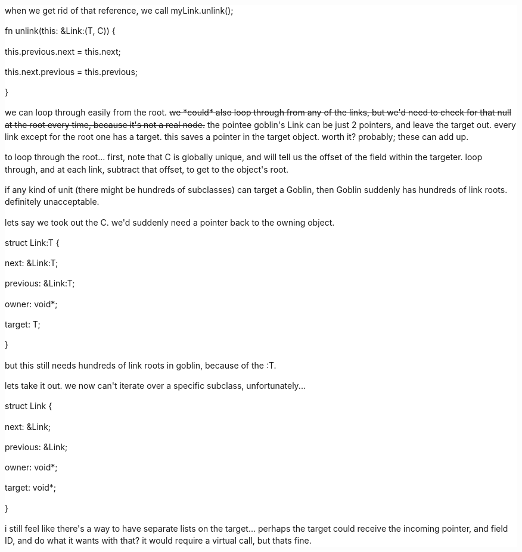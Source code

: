when we get rid of that reference, we call myLink.unlink();

fn unlink(this: &Link:(T, C)) {

this.previous.next = this.next;

this.next.previous = this.previous;

}

we can loop through easily from the root. ~~we \*could\* also loop
through from any of the links, but we'd need to check for that null at
the root every time, because it's not a real node.~~ the pointee
goblin's Link can be just 2 pointers, and leave the target out. every
link except for the root one has a target. this saves a pointer in the
target object. worth it? probably; these can add up.

to loop through the root... first, note that C is globally unique, and
will tell us the offset of the field within the targeter. loop through,
and at each link, subtract that offset, to get to the object's root.

if any kind of unit (there might be hundreds of subclasses) can target a
Goblin, then Goblin suddenly has hundreds of link roots. definitely
unacceptable.

lets say we took out the C. we'd suddenly need a pointer back to the
owning object.

struct Link:T {

next: &Link:T;

previous: &Link:T;

owner: void\*;

target: T;

}

but this still needs hundreds of link roots in goblin, because of the
:T.

lets take it out. we now can't iterate over a specific subclass,
unfortunately...

struct Link {

next: &Link;

previous: &Link;

owner: void\*;

target: void\*;

}

i still feel like there's a way to have separate lists on the target\...
perhaps the target could receive the incoming pointer, and field ID, and
do what it wants with that? it would require a virtual call, but thats
fine.
